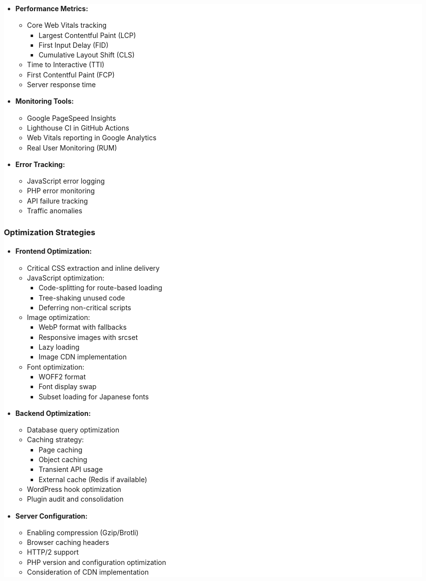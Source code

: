 - **Performance Metrics:**
  - Core Web Vitals tracking
    - Largest Contentful Paint (LCP)
    - First Input Delay (FID)
    - Cumulative Layout Shift (CLS)
  - Time to Interactive (TTI)
  - First Contentful Paint (FCP)
  - Server response time

- **Monitoring Tools:**
  - Google PageSpeed Insights
  - Lighthouse CI in GitHub Actions
  - Web Vitals reporting in Google Analytics
  - Real User Monitoring (RUM)

- **Error Tracking:**
  - JavaScript error logging
  - PHP error monitoring
  - API failure tracking
  - Traffic anomalies

### Optimization Strategies

- **Frontend Optimization:**
  - Critical CSS extraction and inline delivery
  - JavaScript optimization:
    - Code-splitting for route-based loading
    - Tree-shaking unused code
    - Deferring non-critical scripts
  - Image optimization:
    - WebP format with fallbacks
    - Responsive images with srcset
    - Lazy loading
    - Image CDN implementation
  - Font optimization:
    - WOFF2 format
    - Font display swap
    - Subset loading for Japanese fonts

- **Backend Optimization:**
  - Database query optimization
  - Caching strategy:
    - Page caching
    - Object caching
    - Transient API usage
    - External cache (Redis if available)
  - WordPress hook optimization
  - Plugin audit and consolidation

- **Server Configuration:**
  - Enabling compression (Gzip/Brotli)
  - Browser caching headers
  - HTTP/2 support
  - PHP version and configuration optimization
  - Consideration of CDN implementation

